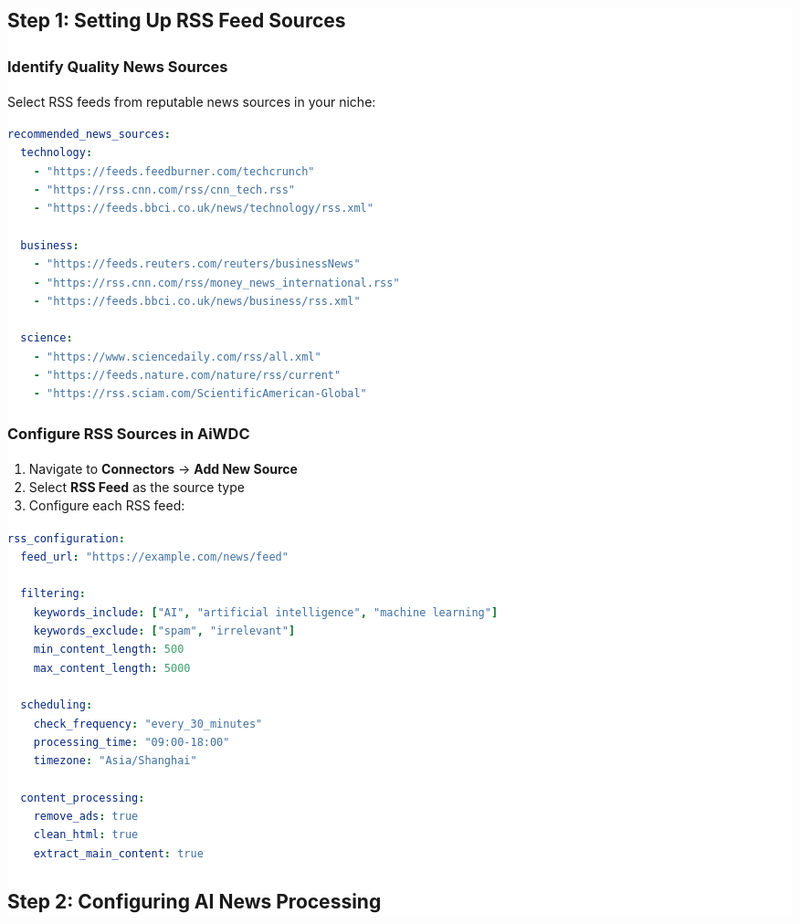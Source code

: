 ## Step 1: Setting Up RSS Feed Sources

### Identify Quality News Sources

Select RSS feeds from reputable news sources in your niche:

```yaml
recommended_news_sources:
  technology:
    - "https://feeds.feedburner.com/techcrunch"
    - "https://rss.cnn.com/rss/cnn_tech.rss"
    - "https://feeds.bbci.co.uk/news/technology/rss.xml"

  business:
    - "https://feeds.reuters.com/reuters/businessNews"
    - "https://rss.cnn.com/rss/money_news_international.rss"
    - "https://feeds.bbci.co.uk/news/business/rss.xml"

  science:
    - "https://www.sciencedaily.com/rss/all.xml"
    - "https://feeds.nature.com/nature/rss/current"
    - "https://rss.sciam.com/ScientificAmerican-Global"
```

### Configure RSS Sources in AiWDC

1. Navigate to **Connectors** → **Add New Source**
2. Select **RSS Feed** as the source type
3. Configure each RSS feed:

```yaml
rss_configuration:
  feed_url: "https://example.com/news/feed"

  filtering:
    keywords_include: ["AI", "artificial intelligence", "machine learning"]
    keywords_exclude: ["spam", "irrelevant"]
    min_content_length: 500
    max_content_length: 5000

  scheduling:
    check_frequency: "every_30_minutes"
    processing_time: "09:00-18:00"
    timezone: "Asia/Shanghai"

  content_processing:
    remove_ads: true
    clean_html: true
    extract_main_content: true
```

## Step 2: Configuring AI News Processing
